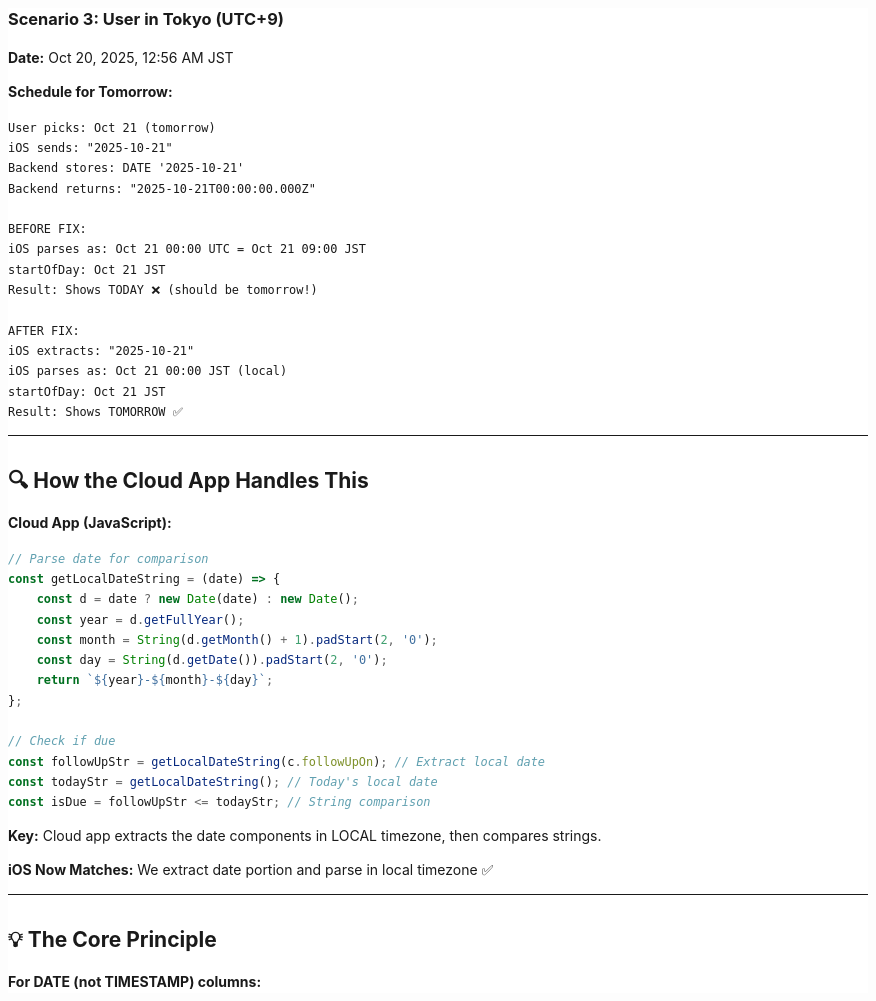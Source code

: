### Scenario 3: User in Tokyo (UTC+9)
**Date:** Oct 20, 2025, 12:56 AM JST

**Schedule for Tomorrow:**
```
User picks: Oct 21 (tomorrow)
iOS sends: "2025-10-21"
Backend stores: DATE '2025-10-21'
Backend returns: "2025-10-21T00:00:00.000Z"

BEFORE FIX:
iOS parses as: Oct 21 00:00 UTC = Oct 21 09:00 JST
startOfDay: Oct 21 JST
Result: Shows TODAY ❌ (should be tomorrow!)

AFTER FIX:
iOS extracts: "2025-10-21"
iOS parses as: Oct 21 00:00 JST (local)
startOfDay: Oct 21 JST
Result: Shows TOMORROW ✅
```

---

## 🔍 How the Cloud App Handles This

**Cloud App (JavaScript):**
```javascript
// Parse date for comparison
const getLocalDateString = (date) => {
    const d = date ? new Date(date) : new Date();
    const year = d.getFullYear();
    const month = String(d.getMonth() + 1).padStart(2, '0');
    const day = String(d.getDate()).padStart(2, '0');
    return `${year}-${month}-${day}`;
};

// Check if due
const followUpStr = getLocalDateString(c.followUpOn); // Extract local date
const todayStr = getLocalDateString(); // Today's local date
const isDue = followUpStr <= todayStr; // String comparison
```

**Key:** Cloud app extracts the date components in LOCAL timezone, then compares strings.

**iOS Now Matches:** We extract date portion and parse in local timezone ✅

---

## 💡 The Core Principle

**For DATE (not TIMESTAMP) columns:**
